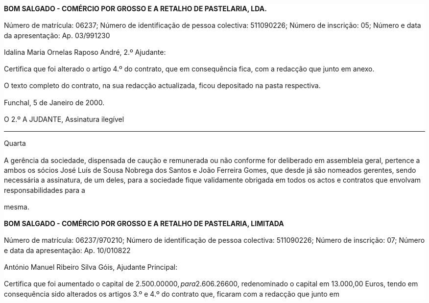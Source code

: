 
**BOM SALGADO - COMÉRCIO POR GROSSO E A
RETALHO DE PASTELARIA, LDA.**


Número de matrícula: 06237;
Número de identificação de pessoa colectiva: 511090226;
Número de inscrição: 05;
Número e data da apresentação: Ap. 03/991230


Idalina Maria Ornelas Raposo André, 2.º Ajudante:


Certifica que foi alterado o artigo 4.º do contrato, que em
consequência fica, com a redacção que junto em anexo.


O texto completo do contrato, na sua redacção
actualizada, ficou depositado na pasta respectiva.


Funchal, 5 de Janeiro de 2000.


O 2.º A JUDANTE, Assinatura ilegível




---

Quarta


A gerência da sociedade, dispensada de caução e
remunerada ou não conforme for deliberado em assembleia
geral, pertence a ambos os sócios José Luís de Sousa
Nobrega dos Santos e João Ferreira Gomes, que desde já são
nomeados gerentes, sendo necessária a assinatura, de um
deles, para a sociedade fique validamente obrigada em todos
os actos e contratos que envolvam responsabilidades para a

mesma.


**BOM SALGADO - COMÉRCIO POR GROSSO E A
RETALHO DE PASTELARIA, LIMITADA**


Número de matrícula: 06237/970210;
Número de identificação de pessoa colectiva: 511090226;
Número de inscrição: 07;
Número e data da apresentação: Ap. 10/010822


António Manuel Ribeiro Silva Góis, Ajudante Principal:


Certifica que foi aumentado o capital de 2.500.000$00,
para 2.606.266$00, redenominado o capital em 13.000,00
Euros, tendo em consequência sido alterados os artigos 3.º e
4.º do contrato que, ficaram com a redacção que junto em
